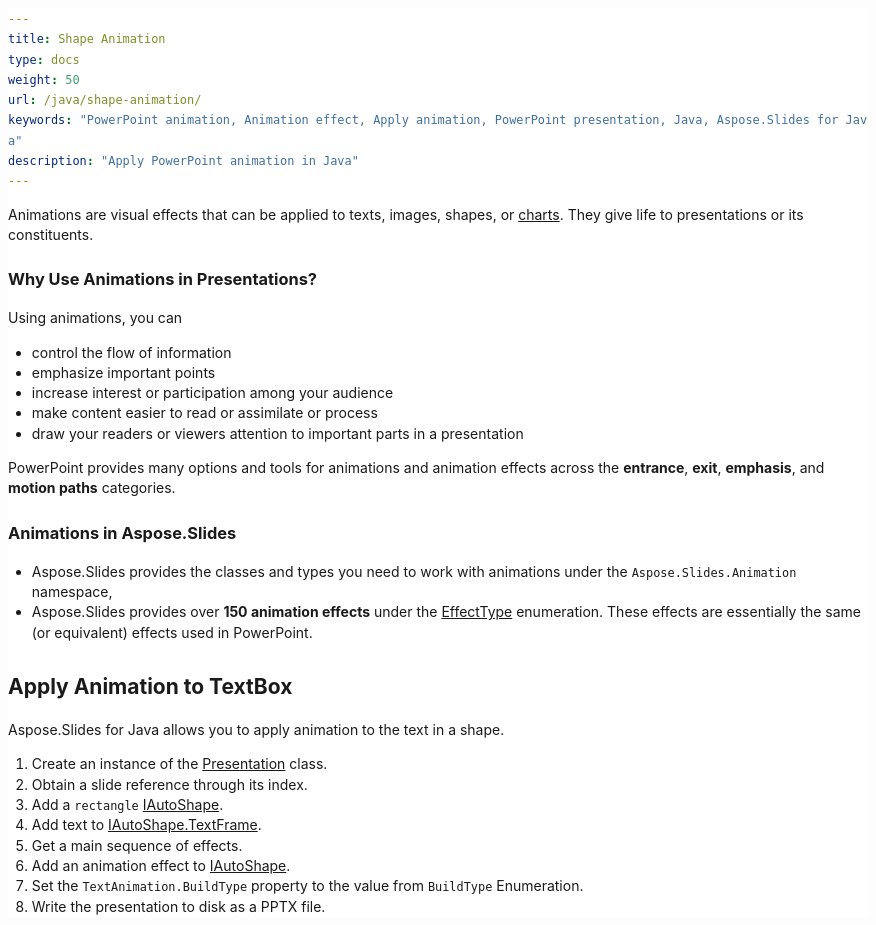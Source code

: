 ```yaml
---
title: Shape Animation
type: docs
weight: 50
url: /java/shape-animation/
keywords: "PowerPoint animation, Animation effect, Apply animation, PowerPoint presentation, Java, Aspose.Slides for Java"
description: "Apply PowerPoint animation in Java"
---
```


Animations are visual effects that can be applied to texts, images, shapes, or [charts](https://docs.aspose.com/slides/java/animated-charts/). They give life to presentations or its constituents. 

### **Why Use Animations in Presentations?**

Using animations, you can 

* control the flow of information
* emphasize important points
* increase interest or participation among your audience
* make content easier to read or assimilate or process
* draw your readers or viewers attention to important parts in a presentation

PowerPoint provides many options and tools for animations and animation effects across the **entrance**, **exit**, **emphasis**, and **motion paths** categories. 

### **Animations in Aspose.Slides**

* Aspose.Slides provides the classes and types you need to work with animations under the `Aspose.Slides.Animation` namespace,
* Aspose.Slides provides over **150 animation effects** under the [EffectType](https://reference.aspose.com/slides/java/com.aspose.slides/effecttype) enumeration. These effects are essentially the same (or equivalent) effects used in PowerPoint.

## **Apply Animation to TextBox**

Aspose.Slides for Java allows you to apply animation to the text in a shape. 

1. Create an instance of the [Presentation](https://reference.aspose.com/slides/java/com.aspose.slides/Presentation) class.
2. Obtain a slide reference through its index.
3. Add a `rectangle` [IAutoShape](https://reference.aspose.com/slides/java/com.aspose.slides/iautoshape). 
4. Add text to [IAutoShape.TextFrame](https://reference.aspose.com/slides/java/com.aspose.slides/IAutoShape#addTextFrame-java.lang.String-).
5. Get a main sequence of effects.
6. Add an animation effect to [IAutoShape](https://reference.aspose.com/slides/java/com.aspose.slides/iautoshape). 
7. Set the `TextAnimation.BuildType` property to the value from `BuildType` Enumeration.
8. Write the presentation to disk as a PPTX file.

